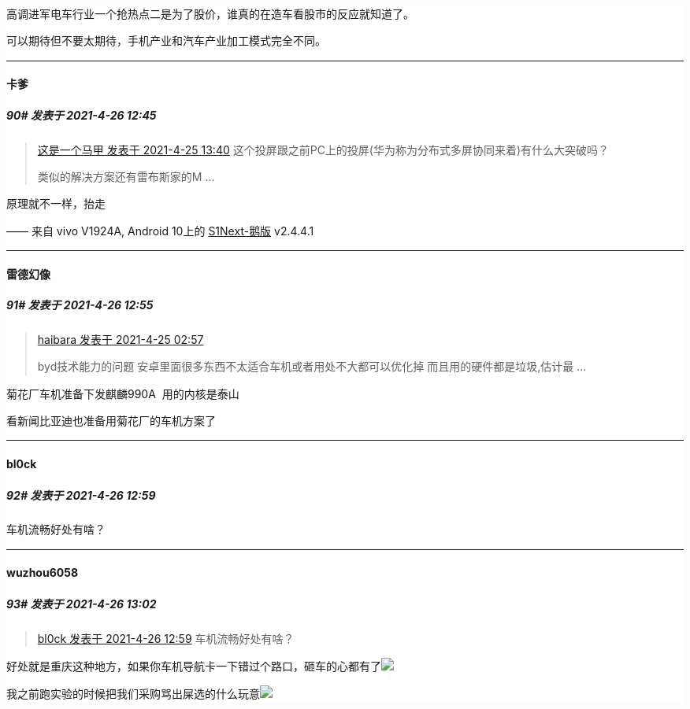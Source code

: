 高调进军电车行业一个抢热点二是为了股价，谁真的在造车看股市的反应就知道了。

可以期待但不要太期待，手机产业和汽车产业加工模式完全不同。


*****

####  卡爹  
##### 90#       发表于 2021-4-26 12:45


<blockquote><a href="httphttps://bbs.saraba1st.com/2b/forum.php?mod=redirect&amp;goto=findpost&amp;pid=51055207&amp;ptid=2000862" target="_blank">这是一个马甲 发表于 2021-4-25 13:40</a>
这个投屏跟之前PC上的投屏(华为称为分布式多屏协同来着)有什么大突破吗？

类似的解决方案还有雷布斯家的M ...</blockquote>
原理就不一样，抬走

—— 来自 vivo V1924A, Android 10上的 [S1Next-鹅版](https://github.com/ykrank/S1-Next/releases) v2.4.4.1




*****

####  雷德幻像  
##### 91#       发表于 2021-4-26 12:55


<blockquote><a href="httphttps://bbs.saraba1st.com/2b/forum.php?mod=redirect&amp;goto=findpost&amp;pid=51051009&amp;ptid=2000862" target="_blank">haibara 发表于 2021-4-25 02:57</a>

byd技术能力的问题 安卓里面很多东西不太适合车机或者用处不大都可以优化掉 而且用的硬件都是垃圾,估计最 ...</blockquote>
菊花厂车机准备下发麒麟990A  用的内核是泰山


看新闻比亚迪也准备用菊花厂的车机方案了


*****

####  bl0ck  
##### 92#       发表于 2021-4-26 12:59


车机流畅好处有啥？


*****

####  wuzhou6058  
##### 93#       发表于 2021-4-26 13:02


<blockquote><a href="httphttps://bbs.saraba1st.com/2b/forum.php?mod=redirect&amp;goto=findpost&amp;pid=51066308&amp;ptid=2000862" target="_blank">bl0ck 发表于 2021-4-26 12:59</a>
车机流畅好处有啥？</blockquote>
好处就是重庆这种地方，如果你车机导航卡一下错过个路口，砸车的心都有了<img src="https://static.saraba1st.com/image/smiley/face2017/067.png" referrerpolicy="no-referrer">

我之前跑实验的时候把我们采购骂出屎选的什么玩意<img src="https://static.saraba1st.com/image/smiley/face2017/049.png" referrerpolicy="no-referrer">
